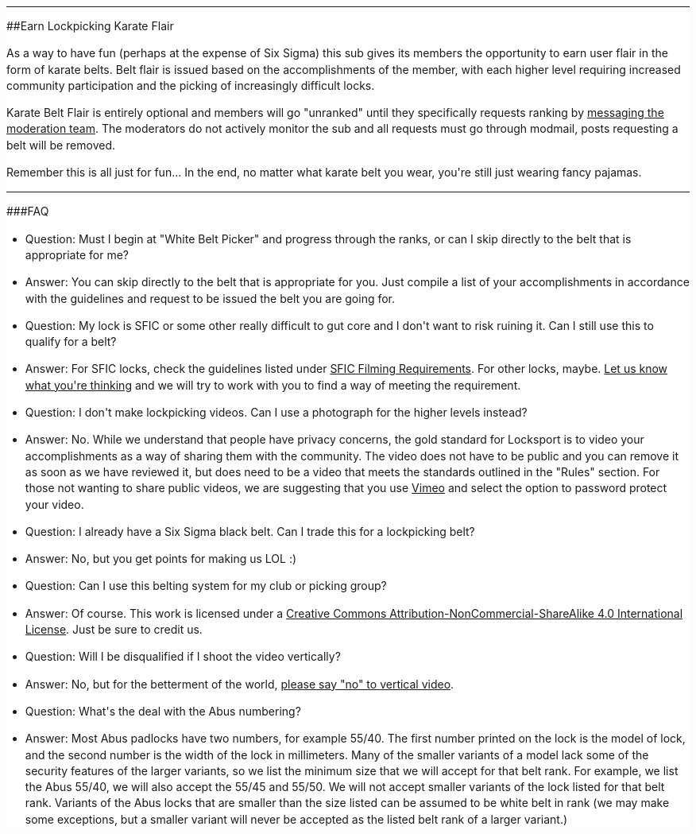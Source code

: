 *********


##Earn Lockpicking Karate Flair

As a way to have fun (perhaps at the expense of Six Sigma) this sub gives its members the opportunity to earn user flair in the form of karate belts. Belt flair is issued based on the accomplishments of the member, with each higher level requiring increased community participation and the picking of increasingly difficult locks.

Karate Belt Flair is entirely optional and members will go "unranked" until they specifically requests ranking by [messaging the moderation team](https://www.reddit.com/message/compose?to=%2Fr%2Flockpicking). The moderators do not actively monitor the sub and all requests must go through modmail, posts requesting a belt will be removed. 

Remember this is all just for fun... In the end, no matter what karate belt you wear, you're still just wearing fancy pajamas.

***********************************

###FAQ

* Question: Must I begin at "White Belt Picker" and progress through the ranks, or can I skip directly to the belt that is appropriate for me?
 * Answer: You can skip directly to the belt that is appropriate for you. Just compile a list of your accomplishments in accordance with the guidelines and request to be issued the belt you are going for.

* Question: My lock is SFIC or some other really difficult to gut core and I don't want to risk ruining it. Can I still use this to qualify for a belt?
 * Answer: For SFIC locks, check the guidelines listed under [SFIC Filming Requirements](#wiki_sfic_filming_requirements). For other locks, maybe. [Let us know what you're thinking](https://www.reddit.com/message/compose?to=%2Fr%2Flockpicking) and we will try to work with you to find a way of meeting the requirement.

* Question: I don't make lockpicking videos. Can I use a photograph for the higher levels instead?
 * Answer: No. While we understand that people have privacy concerns, the gold standard for Locksport is to video your accomplishments as a way of sharing them with the community. The video does not have to be public and you can remove it as soon as we have reviewed it, but does need to be a video that meets the standards outlined in the "Rules" section. For those not wanting to share public videos, we are suggesting that you use [Vimeo](https://vimeo.com) and select the option to password protect your video.

* Question: I already have a Six Sigma black belt. Can I trade this for a lockpicking belt?
 * Answer: No, but you get points for making us LOL :)

* Question: Can I use this belting system for my club or picking group?
 * Answer: Of course. This work is licensed under a [Creative Commons Attribution-NonCommercial-ShareAlike 4.0 International License](http://creativecommons.org/licenses/by-nc-sa/4.0/). Just be sure to credit us.

* Question: Will I be disqualified if I shoot the video vertically?
 * Answer: No, but for the betterment of the world, [please say "no" to vertical video](https://www.youtube.com/watch?v=dechvhb0Meo).

* Question: What's the deal with the Abus numbering?
 * Answer: Most Abus padlocks have two numbers, for example 55/40.  The first number printed on the lock is the model of lock, and the second number is the width of the lock in millimeters.  Many of the smaller variants of a model lack some of the security features of the larger variants, so we list the minimum size that we will accept for that belt rank.  For example, we list the Abus 55/40, we will also accept the 55/45 and 55/50.  We will not accept smaller variants of the lock listed for that belt rank.  Variants of the Abus locks that are smaller than the size listed can be assumed to be white belt in rank (we may make some exceptions, but a smaller variant will never be accepted as the listed belt rank of a larger variant.)
